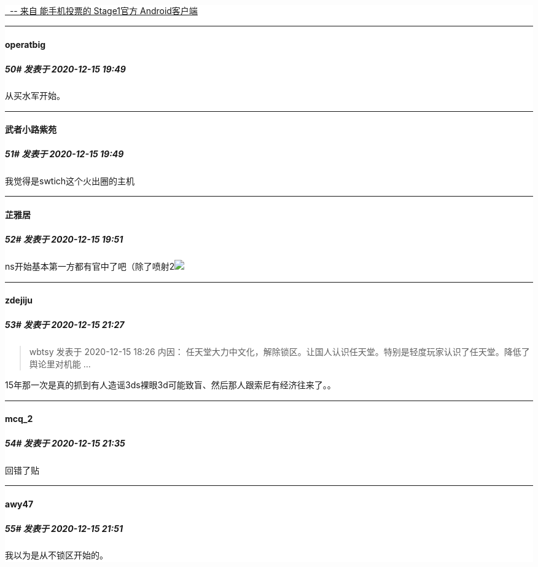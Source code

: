[  -- 来自 能手机投票的 Stage1官方 Android客户端](https://www.coolapk.com/apk/140634)


-----

####  operatbig  
##### 50#       发表于 2020-12-15 19:49


从买水军开始。


-----

####  武者小路紫苑  
##### 51#       发表于 2020-12-15 19:49


我觉得是swtich这个火出圈的主机


-----

####  芷雅居  
##### 52#       发表于 2020-12-15 19:51


ns开始基本第一方都有官中了吧（除了喷射2<img src="https://static.saraba1st.com/image/smiley/face2017/139.png" referrerpolicy="no-referrer">


-----

####  zdejiju  
##### 53#       发表于 2020-12-15 21:27


<blockquote>wbtsy 发表于 2020-12-15 18:26
内因： 任天堂大力中文化，解除锁区。让国人认识任天堂。特别是轻度玩家认识了任天堂。降低了舆论里对机能 ...</blockquote>
15年那一次是真的抓到有人造谣3ds裸眼3d可能致盲、然后那人跟索尼有经济往来了。。


-----

####  mcq_2  
##### 54#       发表于 2020-12-15 21:35


回错了贴


-----

####  awy47  
##### 55#       发表于 2020-12-15 21:51


我以为是从不锁区开始的。


